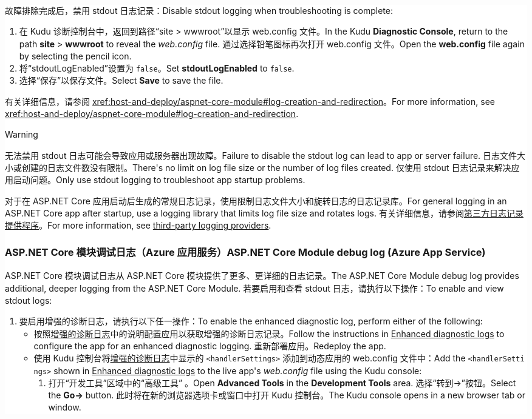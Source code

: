 <span data-ttu-id="c9b1b-312">故障排除完成后，禁用 stdout 日志记录：</span><span class="sxs-lookup"><span data-stu-id="c9b1b-312">Disable stdout logging when troubleshooting is complete:</span></span>

1. <span data-ttu-id="c9b1b-313">在 Kudu 诊断控制台中，返回到路径“site > wwwroot”以显示 web.config 文件。</span><span class="sxs-lookup"><span data-stu-id="c9b1b-313">In the Kudu **Diagnostic Console**, return to the path **site** > **wwwroot** to reveal the *web.config* file.</span></span> <span data-ttu-id="c9b1b-314">通过选择铅笔图标再次打开 web.config 文件。</span><span class="sxs-lookup"><span data-stu-id="c9b1b-314">Open the **web.config** file again by selecting the pencil icon.</span></span>
1. <span data-ttu-id="c9b1b-315">将“stdoutLogEnabled”设置为 `false`。</span><span class="sxs-lookup"><span data-stu-id="c9b1b-315">Set **stdoutLogEnabled** to `false`.</span></span>
1. <span data-ttu-id="c9b1b-316">选择“保存”以保存文件。</span><span class="sxs-lookup"><span data-stu-id="c9b1b-316">Select **Save** to save the file.</span></span>

<span data-ttu-id="c9b1b-317">有关详细信息，请参阅 <xref:host-and-deploy/aspnet-core-module#log-creation-and-redirection>。</span><span class="sxs-lookup"><span data-stu-id="c9b1b-317">For more information, see <xref:host-and-deploy/aspnet-core-module#log-creation-and-redirection>.</span></span>

> [!WARNING]
> <span data-ttu-id="c9b1b-318">无法禁用 stdout 日志可能会导致应用或服务器出现故障。</span><span class="sxs-lookup"><span data-stu-id="c9b1b-318">Failure to disable the stdout log can lead to app or server failure.</span></span> <span data-ttu-id="c9b1b-319">日志文件大小或创建的日志文件数没有限制。</span><span class="sxs-lookup"><span data-stu-id="c9b1b-319">There's no limit on log file size or the number of log files created.</span></span> <span data-ttu-id="c9b1b-320">仅使用 stdout 日志记录来解决应用启动问题。</span><span class="sxs-lookup"><span data-stu-id="c9b1b-320">Only use stdout logging to troubleshoot app startup problems.</span></span>
>
> <span data-ttu-id="c9b1b-321">对于在 ASP.NET Core 应用启动后生成的常规日志记录，使用限制日志文件大小和旋转日志的日志记录库。</span><span class="sxs-lookup"><span data-stu-id="c9b1b-321">For general logging in an ASP.NET Core app after startup, use a logging library that limits log file size and rotates logs.</span></span> <span data-ttu-id="c9b1b-322">有关详细信息，请参阅[第三方日志记录提供程序](xref:fundamentals/logging/index#third-party-logging-providers)。</span><span class="sxs-lookup"><span data-stu-id="c9b1b-322">For more information, see [third-party logging providers](xref:fundamentals/logging/index#third-party-logging-providers).</span></span>

### <a name="aspnet-core-module-debug-log-azure-app-service"></a><span data-ttu-id="c9b1b-323">ASP.NET Core 模块调试日志（Azure 应用服务）</span><span class="sxs-lookup"><span data-stu-id="c9b1b-323">ASP.NET Core Module debug log (Azure App Service)</span></span>

<span data-ttu-id="c9b1b-324">ASP.NET Core 模块调试日志从 ASP.NET Core 模块提供了更多、更详细的日志记录。</span><span class="sxs-lookup"><span data-stu-id="c9b1b-324">The ASP.NET Core Module debug log provides additional, deeper logging from the ASP.NET Core Module.</span></span> <span data-ttu-id="c9b1b-325">若要启用和查看 stdout 日志，请执行以下操作：</span><span class="sxs-lookup"><span data-stu-id="c9b1b-325">To enable and view stdout logs:</span></span>

1. <span data-ttu-id="c9b1b-326">要启用增强的诊断日志，请执行以下任一操作：</span><span class="sxs-lookup"><span data-stu-id="c9b1b-326">To enable the enhanced diagnostic log, perform either of the following:</span></span>
   * <span data-ttu-id="c9b1b-327">按照[增强的诊断日志](xref:host-and-deploy/aspnet-core-module#enhanced-diagnostic-logs)中的说明配置应用以获取增强的诊断日志记录。</span><span class="sxs-lookup"><span data-stu-id="c9b1b-327">Follow the instructions in [Enhanced diagnostic logs](xref:host-and-deploy/aspnet-core-module#enhanced-diagnostic-logs) to configure the app for an enhanced diagnostic logging.</span></span> <span data-ttu-id="c9b1b-328">重新部署应用。</span><span class="sxs-lookup"><span data-stu-id="c9b1b-328">Redeploy the app.</span></span>
   * <span data-ttu-id="c9b1b-329">使用 Kudu 控制台将[增强的诊断日志](xref:host-and-deploy/aspnet-core-module#enhanced-diagnostic-logs)中显示的 `<handlerSettings>` 添加到动态应用的 web.config 文件中：</span><span class="sxs-lookup"><span data-stu-id="c9b1b-329">Add the `<handlerSettings>` shown in [Enhanced diagnostic logs](xref:host-and-deploy/aspnet-core-module#enhanced-diagnostic-logs) to the live app's *web.config* file using the Kudu console:</span></span>
     1. <span data-ttu-id="c9b1b-330">打开“开发工具”区域中的“高级工具” 。</span><span class="sxs-lookup"><span data-stu-id="c9b1b-330">Open **Advanced Tools** in the **Development Tools** area.</span></span> <span data-ttu-id="c9b1b-331">选择“转到&rarr;”按钮。</span><span class="sxs-lookup"><span data-stu-id="c9b1b-331">Select the **Go&rarr;** button.</span></span> <span data-ttu-id="c9b1b-332">此时将在新的浏览器选项卡或窗口中打开 Kudu 控制台。</span><span class="sxs-lookup"><span data-stu-id="c9b1b-332">The Kudu console opens in a new browser tab or window.</span></span>